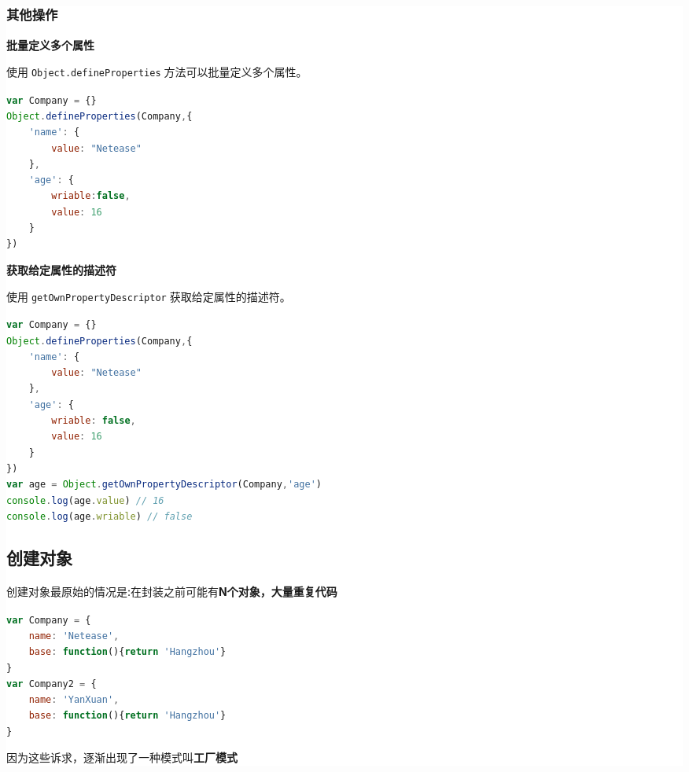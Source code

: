 ### 其他操作

**批量定义多个属性**

使用 `Object.defineProperties` 方法可以批量定义多个属性。

```js
var Company = {}
Object.defineProperties(Company,{
    'name': {
        value: "Netease"
    },
    'age': {
        wriable:false,
        value: 16
    }
})
```

**获取给定属性的描述符**

使用 `getOwnPropertyDescriptor` 获取给定属性的描述符。

```js
var Company = {}
Object.defineProperties(Company,{
    'name': {
        value: "Netease"
    },
    'age': {
        wriable: false,
        value: 16
    }
})
var age = Object.getOwnPropertyDescriptor(Company,'age')
console.log(age.value) // 16
console.log(age.wriable) // false
```

## 创建对象

创建对象最原始的情况是:在封装之前可能有**N个对象，大量重复代码**

```js
var Company = {
    name: 'Netease',
    base: function(){return 'Hangzhou'}
}
var Company2 = {
    name: 'YanXuan',
    base: function(){return 'Hangzhou'}
}
```

因为这些诉求，逐渐出现了一种模式叫**工厂模式**
